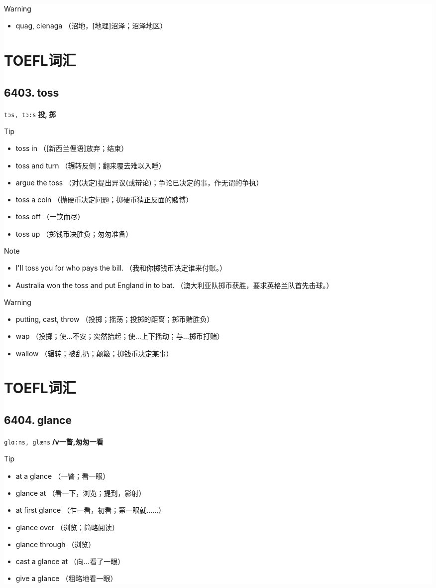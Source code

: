 > [!WARNING]
>
> - quag, cienaga （沼地，[地理]沼泽；沼泽地区）
>

# TOEFL词汇

## 6403. toss

`tɔs, tɔ:s`  **投, 掷**

> [!TIP]
>
> - toss in （[新西兰俚语]放弃；结束）
>
> - toss and turn （辗转反侧；翻来覆去难以入睡）
>
> - argue the toss （对(决定)提出异议(或辩论)；争论已决定的事，作无谓的争执）
>
> - toss a coin （抛硬币决定问题；掷硬币猜正反面的赌博）
>
> - toss off （一饮而尽）
>
> - toss up （掷钱币决胜负；匆匆准备）
>

> [!NOTE]
>
> - I'll toss you for who pays the bill. （我和你掷钱币决定谁来付账。）
>
> - Australia won the toss and put England in to bat. （澳大利亚队掷币获胜，要求英格兰队首先击球。）
>

> [!WARNING]
>
> - putting, cast, throw （投掷；摇荡；投掷的距离；掷币赌胜负）
>
> - wap （投掷；使…不安；突然抬起；使…上下摇动；与…掷币打赌）
>
> - wallow （辗转；被乱扔；颠簸；掷钱币决定某事）
>

# TOEFL词汇

## 6404. glance

`ɡlɑ:ns, ɡlæns`  **/v一瞥,匆匆一看**

> [!TIP]
>
> - at a glance （一瞥；看一眼）
>
> - glance at （看一下，浏览；提到，影射）
>
> - at first glance （乍一看，初看；第一眼就……）
>
> - glance over （浏览；简略阅读）
>
> - glance through （浏览）
>
> - cast a glance at （向…看了一眼）
>
> - give a glance （粗略地看一眼）